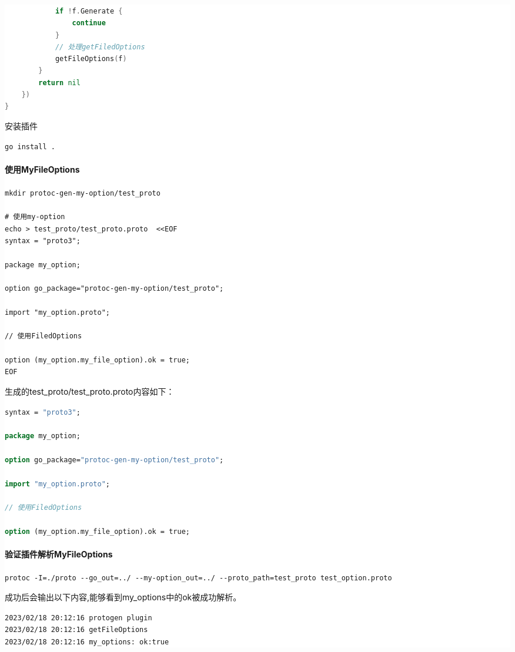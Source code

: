 ```go
			if !f.Generate {
				continue
			}
			// 处理getFiledOptions
			getFileOptions(f)
		}
		return nil
	})
}
```

安装插件
```shell
go install .
```

#### 使用MyFileOptions
```shell
mkdir protoc-gen-my-option/test_proto

# 使用my-option
echo > test_proto/test_proto.proto  <<EOF
syntax = "proto3";

package my_option;

option go_package="protoc-gen-my-option/test_proto";

import "my_option.proto";

// 使用FiledOptions

option (my_option.my_file_option).ok = true;
EOF 
```

生成的test_proto/test_proto.proto内容如下：
```protobuf
syntax = "proto3";

package my_option;

option go_package="protoc-gen-my-option/test_proto";

import "my_option.proto";

// 使用FiledOptions

option (my_option.my_file_option).ok = true;
```

#### 验证插件解析MyFileOptions
```shell
protoc -I=./proto --go_out=../ --my-option_out=../ --proto_path=test_proto test_option.proto
```
成功后会输出以下内容,能够看到my_options中的ok被成功解析。
```shell
2023/02/18 20:12:16 protogen plugin
2023/02/18 20:12:16 getFileOptions
2023/02/18 20:12:16 my_options: ok:true
```
